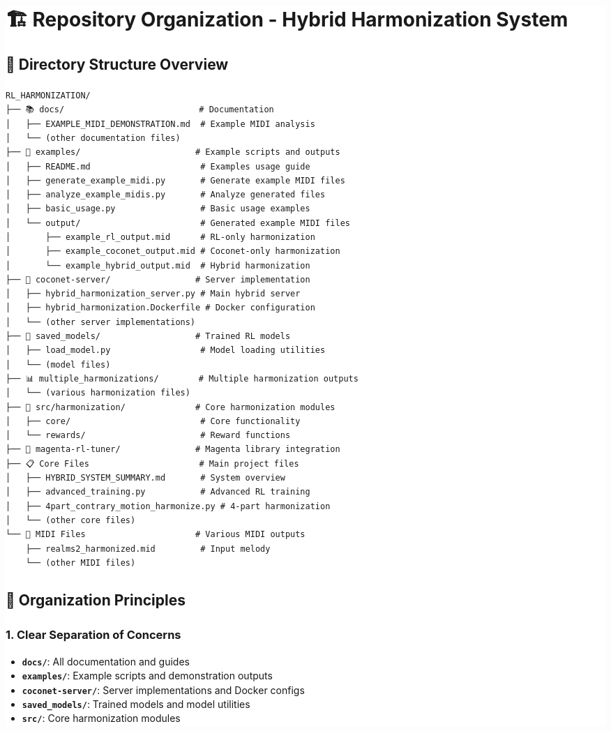 # 🏗️ Repository Organization - Hybrid Harmonization System

## 📁 Directory Structure Overview

```
RL_HARMONIZATION/
├── 📚 docs/                           # Documentation
│   ├── EXAMPLE_MIDI_DEMONSTRATION.md  # Example MIDI analysis
│   └── (other documentation files)
├── 🎵 examples/                       # Example scripts and outputs
│   ├── README.md                      # Examples usage guide
│   ├── generate_example_midi.py       # Generate example MIDI files
│   ├── analyze_example_midis.py       # Analyze generated files
│   ├── basic_usage.py                 # Basic usage examples
│   └── output/                        # Generated example MIDI files
│       ├── example_rl_output.mid      # RL-only harmonization
│       ├── example_coconet_output.mid # Coconet-only harmonization
│       └── example_hybrid_output.mid  # Hybrid harmonization
├── 🐳 coconet-server/                 # Server implementation
│   ├── hybrid_harmonization_server.py # Main hybrid server
│   ├── hybrid_harmonization.Dockerfile # Docker configuration
│   └── (other server implementations)
├── 🤖 saved_models/                   # Trained RL models
│   ├── load_model.py                  # Model loading utilities
│   └── (model files)
├── 📊 multiple_harmonizations/        # Multiple harmonization outputs
│   └── (various harmonization files)
├── 🔧 src/harmonization/              # Core harmonization modules
│   ├── core/                          # Core functionality
│   └── rewards/                       # Reward functions
├── 🎼 magenta-rl-tuner/               # Magenta library integration
├── 📋 Core Files                      # Main project files
│   ├── HYBRID_SYSTEM_SUMMARY.md       # System overview
│   ├── advanced_training.py           # Advanced RL training
│   ├── 4part_contrary_motion_harmonize.py # 4-part harmonization
│   └── (other core files)
└── 🎵 MIDI Files                      # Various MIDI outputs
    ├── realms2_harmonized.mid         # Input melody
    └── (other MIDI files)
```

## 🎯 Organization Principles

### **1. Clear Separation of Concerns**

- **`docs/`**: All documentation and guides
- **`examples/`**: Example scripts and demonstration outputs
- **`coconet-server/`**: Server implementations and Docker configs
- **`saved_models/`**: Trained models and model utilities
- **`src/`**: Core harmonization modules
